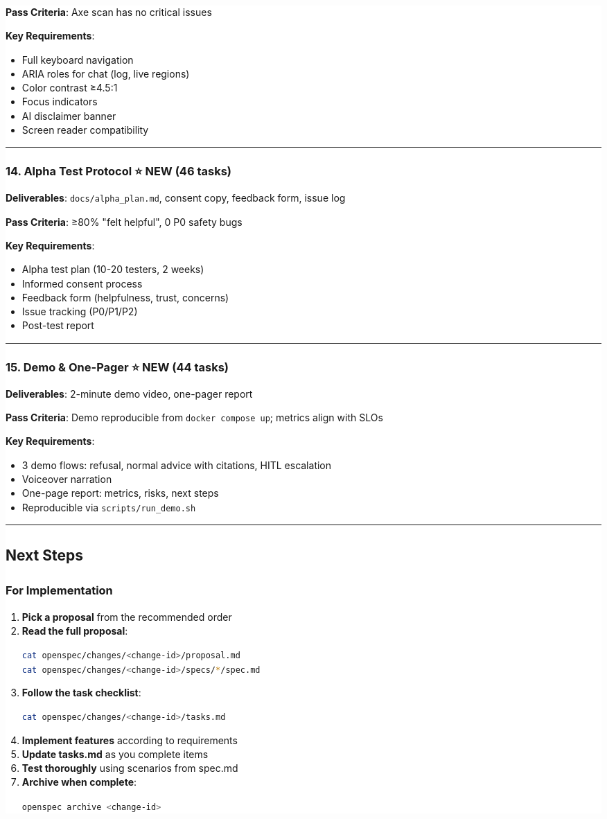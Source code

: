 **Pass Criteria**: Axe scan has no critical issues

**Key Requirements**:
- Full keyboard navigation
- ARIA roles for chat (log, live regions)
- Color contrast ≥4.5:1
- Focus indicators
- AI disclaimer banner
- Screen reader compatibility

---

### 14. Alpha Test Protocol ⭐ NEW (46 tasks)
**Deliverables**: `docs/alpha_plan.md`, consent copy, feedback form, issue log

**Pass Criteria**: ≥80% "felt helpful", 0 P0 safety bugs

**Key Requirements**:
- Alpha test plan (10-20 testers, 2 weeks)
- Informed consent process
- Feedback form (helpfulness, trust, concerns)
- Issue tracking (P0/P1/P2)
- Post-test report

---

### 15. Demo & One-Pager ⭐ NEW (44 tasks)
**Deliverables**: 2-minute demo video, one-pager report

**Pass Criteria**: Demo reproducible from `docker compose up`; metrics align with SLOs

**Key Requirements**:
- 3 demo flows: refusal, normal advice with citations, HITL escalation
- Voiceover narration
- One-page report: metrics, risks, next steps
- Reproducible via `scripts/run_demo.sh`

---

## Next Steps

### For Implementation

1. **Pick a proposal** from the recommended order
2. **Read the full proposal**:
   ```bash
   cat openspec/changes/<change-id>/proposal.md
   cat openspec/changes/<change-id>/specs/*/spec.md
   ```
3. **Follow the task checklist**:
   ```bash
   cat openspec/changes/<change-id>/tasks.md
   ```
4. **Implement features** according to requirements
5. **Update tasks.md** as you complete items
6. **Test thoroughly** using scenarios from spec.md
7. **Archive when complete**:
   ```bash
   openspec archive <change-id>
   ```
